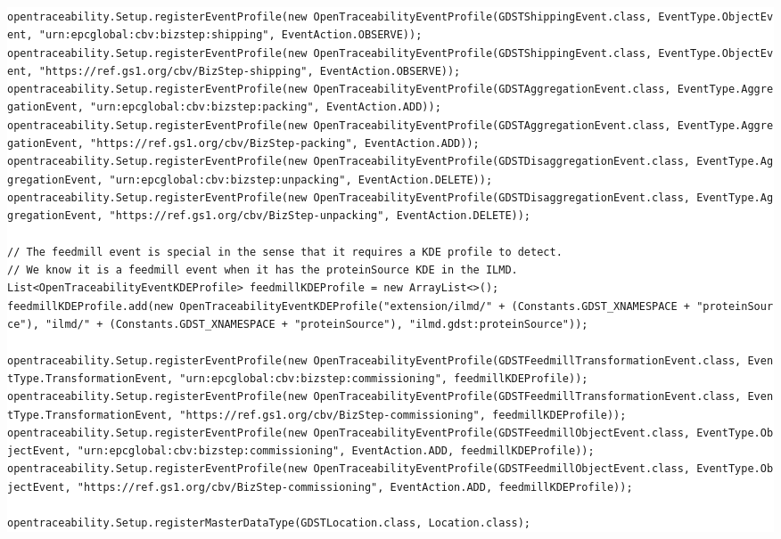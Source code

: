 ```agsl
opentraceability.Setup.registerEventProfile(new OpenTraceabilityEventProfile(GDSTShippingEvent.class, EventType.ObjectEvent, "urn:epcglobal:cbv:bizstep:shipping", EventAction.OBSERVE));
opentraceability.Setup.registerEventProfile(new OpenTraceabilityEventProfile(GDSTShippingEvent.class, EventType.ObjectEvent, "https://ref.gs1.org/cbv/BizStep-shipping", EventAction.OBSERVE));
opentraceability.Setup.registerEventProfile(new OpenTraceabilityEventProfile(GDSTAggregationEvent.class, EventType.AggregationEvent, "urn:epcglobal:cbv:bizstep:packing", EventAction.ADD));
opentraceability.Setup.registerEventProfile(new OpenTraceabilityEventProfile(GDSTAggregationEvent.class, EventType.AggregationEvent, "https://ref.gs1.org/cbv/BizStep-packing", EventAction.ADD));
opentraceability.Setup.registerEventProfile(new OpenTraceabilityEventProfile(GDSTDisaggregationEvent.class, EventType.AggregationEvent, "urn:epcglobal:cbv:bizstep:unpacking", EventAction.DELETE));
opentraceability.Setup.registerEventProfile(new OpenTraceabilityEventProfile(GDSTDisaggregationEvent.class, EventType.AggregationEvent, "https://ref.gs1.org/cbv/BizStep-unpacking", EventAction.DELETE));

// The feedmill event is special in the sense that it requires a KDE profile to detect.
// We know it is a feedmill event when it has the proteinSource KDE in the ILMD.
List<OpenTraceabilityEventKDEProfile> feedmillKDEProfile = new ArrayList<>();
feedmillKDEProfile.add(new OpenTraceabilityEventKDEProfile("extension/ilmd/" + (Constants.GDST_XNAMESPACE + "proteinSource"), "ilmd/" + (Constants.GDST_XNAMESPACE + "proteinSource"), "ilmd.gdst:proteinSource"));

opentraceability.Setup.registerEventProfile(new OpenTraceabilityEventProfile(GDSTFeedmillTransformationEvent.class, EventType.TransformationEvent, "urn:epcglobal:cbv:bizstep:commissioning", feedmillKDEProfile));
opentraceability.Setup.registerEventProfile(new OpenTraceabilityEventProfile(GDSTFeedmillTransformationEvent.class, EventType.TransformationEvent, "https://ref.gs1.org/cbv/BizStep-commissioning", feedmillKDEProfile));
opentraceability.Setup.registerEventProfile(new OpenTraceabilityEventProfile(GDSTFeedmillObjectEvent.class, EventType.ObjectEvent, "urn:epcglobal:cbv:bizstep:commissioning", EventAction.ADD, feedmillKDEProfile));
opentraceability.Setup.registerEventProfile(new OpenTraceabilityEventProfile(GDSTFeedmillObjectEvent.class, EventType.ObjectEvent, "https://ref.gs1.org/cbv/BizStep-commissioning", EventAction.ADD, feedmillKDEProfile));

opentraceability.Setup.registerMasterDataType(GDSTLocation.class, Location.class);
```